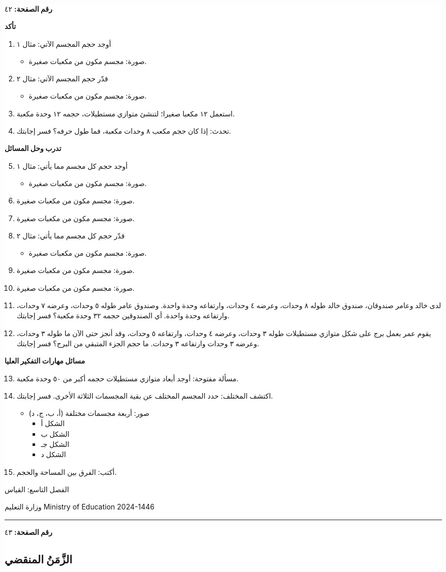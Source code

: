 **رقم الصفحة:** ٤٢

**تأكد**

1.  أوجد حجم المجسم الآتي: مثال ١
    *   صورة: مجسم مكون من مكعبات صغيرة.

2.  قدّر حجم المجسم الآتي: مثال ٢
    *   صورة: مجسم مكون من مكعبات صغيرة.

3.  استعمل ١٢ مكعبا صغيرا؛ لتنشئ متوازي مستطيلات، حجمه ١٢ وحدة مكعبة.

4.  تحدث: إذا كان حجم مكعب ٨ وحدات مكعبة، فما طول حرفه؟ فسر إجابتك.

**تدرب وحل المسائل**

5.  أوجد حجم كل مجسم مما يأتي: مثال ١
    *   صورة: مجسم مكون من مكعبات صغيرة.

6.  صورة: مجسم مكون من مكعبات صغيرة.

7.  صورة: مجسم مكون من مكعبات صغيرة.

8.  قدّر حجم كل مجسم مما يأتي: مثال ٢
    *   صورة: مجسم مكون من مكعبات صغيرة.

9.  صورة: مجسم مكون من مكعبات صغيرة.

10. صورة: مجسم مكون من مكعبات صغيرة.

11. لدى خالد وعامر صندوقان، صندوق خالد طوله ٨ وحدات، وعرضه ٤ وحدات، وارتفاعه وحدة واحدة. وصندوق عامر طوله ٥ وحدات، وعرضه ٧ وحدات، وارتفاعه وحدة واحدة. أي الصندوقين حجمه ٣٢ وحدة مكعبة؟ فسر إجابتك.

12. يقوم عمر بعمل برج على شكل متوازي مستطيلات طوله ٣ وحدات، وعرضه ٤ وحدات، وارتفاعه ٥ وحدات، وقد أنجز حتى الآن ما طوله ٣ وحدات، وعرضه ٣ وحدات وارتفاعه ٣ وحدات. ما حجم الجزء المتبقي من البرج؟ فسر إجابتك.

**مسائل مهارات التفكير العليا**

13. مسألة مفتوحة: أوجد أبعاد متوازي مستطيلات حجمه أكبر من ٥٠ وحدة مكعبة.

14. اكتشف المختلف: حدد المجسم المختلف عن بقية المجسمات الثلاثة الأخرى. فسر إجابتك.

    *   صور: أربعة مجسمات مختلفة (أ، ب، ج، د)
        *   الشكل أ
        *   الشكل ب
        *   الشكل جـ
        *   الشكل د

15. أكتب: الفرق بين المساحة والحجم.

الفصل التاسع: القياس

وزارة التعليم Ministry of Education 2024-1446


---

**رقم الصفحة:** ٤٣

## الزَّمَنُ المنقضي
